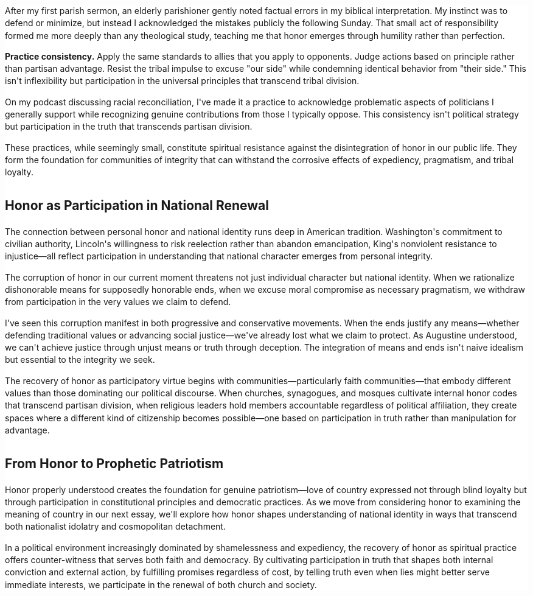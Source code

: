 After my first parish sermon, an elderly parishioner gently noted factual errors in my biblical interpretation. My instinct was to defend or minimize, but instead I acknowledged the mistakes publicly the following Sunday. That small act of responsibility formed me more deeply than any theological study, teaching me that honor emerges through humility rather than perfection.

**Practice consistency.** Apply the same standards to allies that you apply to opponents. Judge actions based on principle rather than partisan advantage. Resist the tribal impulse to excuse "our side" while condemning identical behavior from "their side." This isn't inflexibility but participation in the universal principles that transcend tribal division.

On my podcast discussing racial reconciliation, I've made it a practice to acknowledge problematic aspects of politicians I generally support while recognizing genuine contributions from those I typically oppose. This consistency isn't political strategy but participation in the truth that transcends partisan division.

These practices, while seemingly small, constitute spiritual resistance against the disintegration of honor in our public life. They form the foundation for communities of integrity that can withstand the corrosive effects of expediency, pragmatism, and tribal loyalty.

## Honor as Participation in National Renewal

The connection between personal honor and national identity runs deep in American tradition. Washington's commitment to civilian authority, Lincoln's willingness to risk reelection rather than abandon emancipation, King's nonviolent resistance to injustice—all reflect participation in understanding that national character emerges from personal integrity.

The corruption of honor in our current moment threatens not just individual character but national identity. When we rationalize dishonorable means for supposedly honorable ends, when we excuse moral compromise as necessary pragmatism, we withdraw from participation in the very values we claim to defend.

I've seen this corruption manifest in both progressive and conservative movements. When the ends justify any means—whether defending traditional values or advancing social justice—we've already lost what we claim to protect. As Augustine understood, we can't achieve justice through unjust means or truth through deception. The integration of means and ends isn't naive idealism but essential to the integrity we seek.

The recovery of honor as participatory virtue begins with communities—particularly faith communities—that embody different values than those dominating our political discourse. When churches, synagogues, and mosques cultivate internal honor codes that transcend partisan division, when religious leaders hold members accountable regardless of political affiliation, they create spaces where a different kind of citizenship becomes possible—one based on participation in truth rather than manipulation for advantage.

## From Honor to Prophetic Patriotism

Honor properly understood creates the foundation for genuine patriotism—love of country expressed not through blind loyalty but through participation in constitutional principles and democratic practices. As we move from considering honor to examining the meaning of country in our next essay, we'll explore how honor shapes understanding of national identity in ways that transcend both nationalist idolatry and cosmopolitan detachment.

In a political environment increasingly dominated by shamelessness and expediency, the recovery of honor as spiritual practice offers counter-witness that serves both faith and democracy. By cultivating participation in truth that shapes both internal conviction and external action, by fulfilling promises regardless of cost, by telling truth even when lies might better serve immediate interests, we participate in the renewal of both church and society.
